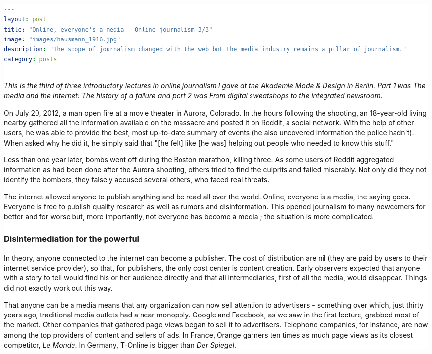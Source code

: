 ```yaml
---
layout: post
title: "Online, everyone's a media - Online journalism 3/3"
image: "images/hausmann_1916.jpg"
description: "The scope of journalism changed with the web but the media industry remains a pillar of journalism."
category: posts
---
```


_This is the third of three introductory lectures in online journalism I gave at the Akademie Mode & Design in Berlin. Part 1 was [The media and the internet: The history of a failure](http://blog.nkb.fr/media-internet) and part 2 was [From digital sweatshops to the integrated newsroom](http://blog.nkb.fr/sweatshop-integrated-newsroom)._

On July 20, 2012, a man open fire at a movie theater in Aurora, Colorado. In the hours following the shooting, an 18-year-old living nearby gathered all the information available on the massacre and posted it on Reddit, a social network. With the help of other users, he was able to provide the best, most up-to-date summary of events (he also uncovered information the police hadn't).<note content="[How Reddit Scooped the Press on the Aurora Shootings](https://bits.blogs.nytimes.com/2012/07/23/reddit-aurora-shooter-aff/)"> When asked why he did it, he simply said that "[he felt] like [he was] helping out people who needed to know this stuff."<note content="[How 18-Year-Old Morgan Jones Told The World About The Aurora Shooting](https://www.buzzfeed.com/jwherrman/how-18-year-old-morgan-jones-told-the-world-about).">

Less than one year later, bombs went off during the Boston marathon, killing three. As some users of Reddit aggregated information as had been done after the Aurora shooting, others tried to find the culprits and failed miserably. Not only did they not identify the bombers, they falsely accused several others, who faced real threats.<note content="[Should Reddit Be Blamed for the Spreading of a Smear?](https://www.nytimes.com/2013/07/28/magazine/should-reddit-be-blamed-for-the-spreading-of-a-smear.html?pagewanted=all&_r=0).">

The internet allowed anyone to publish anything and be read all over the world. Online, everyone is a media, the saying goes. Everyone is free to publish quality research as well as rumors and disinformation. This opened journalism to many newcomers for better and for worse but, more importantly, not everyone has become a media ; the situation is more complicated.

### Disintermediation for the powerful

In theory, anyone connected to the internet can become a publisher. The cost of distribution are nil (they are paid by users to their internet service provider), so that, for publishers, the only cost center is content creation. Early observers expected that anyone with a story to tell would find his or her audience directly and that all intermediaries, first of all the media, would disappear.<note content="The 1996 [Declaration of Independence of the Cyberspace](https://www.eff.org/cyberspace-independence), for instance, mentions the impending descent of the media into irrelevance."> Things did not exactly work out this way.

That anyone can be a media means that any organization can now sell attention to advertisers - something over which, just thirty years ago, traditional media outlets had a near monopoly. Google and Facebook, as we saw in the first lecture, grabbed most of the market. Other companies that gathered page views began to sell it to advertisers. Telephone companies, for instance, are now among the top providers of content and sellers of ads. In France, Orange garners ten times as much page views as its closest competitor, _Le Monde_.<note content="[According to ACPM](http://www.acpm.fr/Chiffres/Frequentation/Classement-des-Sites/Classement-Unifie-des-Sites-GP)."> In Germany, T-Online is bigger than _Der Spiegel_.<note content="[According to IVW](http://ausweisung.ivw-online.de/index.php?i=10&mz_szm=201803&pis=0&az_filter=0&kat1=0&kat2=0&kat3=0&kat4=0&kat5=0&kat6=0&kat7=0&kat8=0&sort=vgd&suche=).">
